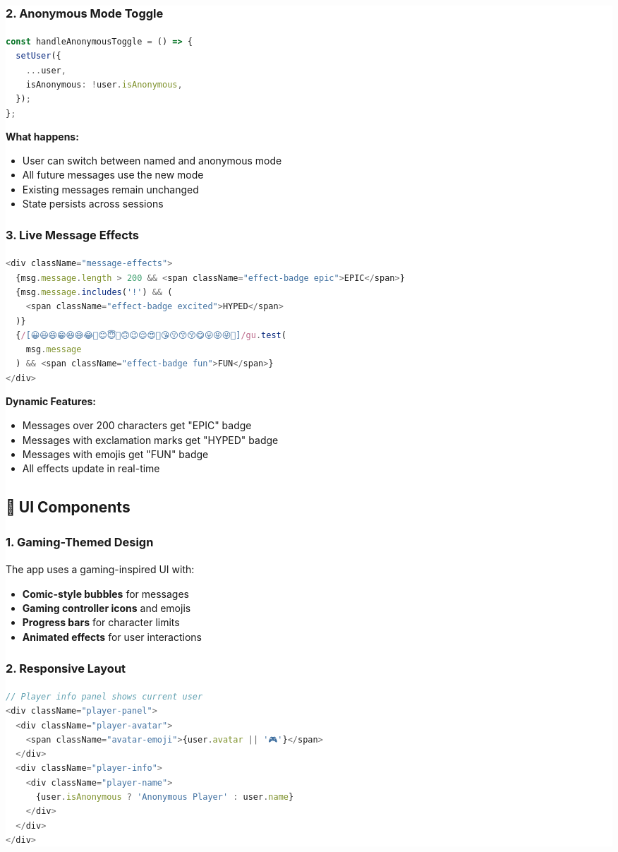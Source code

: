 ### 2. Anonymous Mode Toggle

```typescript
const handleAnonymousToggle = () => {
  setUser({
    ...user,
    isAnonymous: !user.isAnonymous,
  });
};
```

**What happens:**

- User can switch between named and anonymous mode
- All future messages use the new mode
- Existing messages remain unchanged
- State persists across sessions

### 3. Live Message Effects

```typescript
<div className="message-effects">
  {msg.message.length > 200 && <span className="effect-badge epic">EPIC</span>}
  {msg.message.includes('!') && (
    <span className="effect-badge excited">HYPED</span>
  )}
  {/[😀😃😄😁😆😅😂🤣😊😇🙂🙃😉😌😍🥰😘😗😙😚😋😛😝😜🤪]/gu.test(
    msg.message
  ) && <span className="effect-badge fun">FUN</span>}
</div>
```

**Dynamic Features:**

- Messages over 200 characters get "EPIC" badge
- Messages with exclamation marks get "HYPED" badge
- Messages with emojis get "FUN" badge
- All effects update in real-time

## 🎨 UI Components

### 1. Gaming-Themed Design

The app uses a gaming-inspired UI with:

- **Comic-style bubbles** for messages
- **Gaming controller icons** and emojis
- **Progress bars** for character limits
- **Animated effects** for user interactions

### 2. Responsive Layout

```typescript
// Player info panel shows current user
<div className="player-panel">
  <div className="player-avatar">
    <span className="avatar-emoji">{user.avatar || '🎮'}</span>
  </div>
  <div className="player-info">
    <div className="player-name">
      {user.isAnonymous ? 'Anonymous Player' : user.name}
    </div>
  </div>
</div>
```
